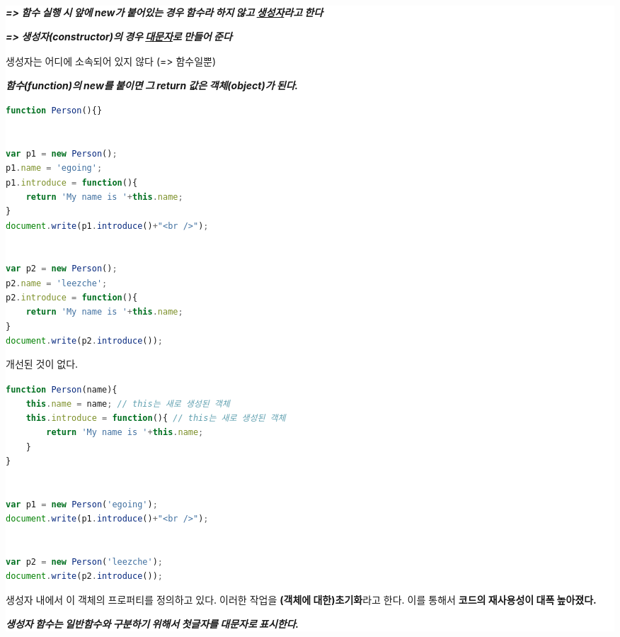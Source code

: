 ***=> 함수 실행 시 앞에 new가 붙어있는 경우 함수라 하지 않고 <u>생성자</u>라고 한다***

***=> 생성자(constructor)의 경우 <u>대문자</u>로 만들어 준다***



생성자는 어디에 소속되어 있지 않다 (=> 함수일뿐)

***함수(function)의 new를 붙이면 그 return 값은 객체(object)가 된다.***



```javascript
function Person(){}


var p1 = new Person();
p1.name = 'egoing';
p1.introduce = function(){
    return 'My name is '+this.name; 
}
document.write(p1.introduce()+"<br />");
 

var p2 = new Person();
p2.name = 'leezche';
p2.introduce = function(){
    return 'My name is '+this.name; 
}
document.write(p2.introduce());
```

개선된 것이 없다.

```javascript
function Person(name){
    this.name = name; // this는 새로 생성된 객체
    this.introduce = function(){ // this는 새로 생성된 객체
        return 'My name is '+this.name;
    }   
}


var p1 = new Person('egoing');
document.write(p1.introduce()+"<br />");
 

var p2 = new Person('leezche');
document.write(p2.introduce());
```

생성자 내에서 이 객체의 프로퍼티를 정의하고 있다. 이러한 작업을 **(객체에 대한)초기화**라고 한다. 이를 통해서 **코드의 재사용성이 대폭 높아졌다.**



***생성자 함수는 일반함수와 구분하기 위해서 첫글자를 대문자로 표시한다.***



